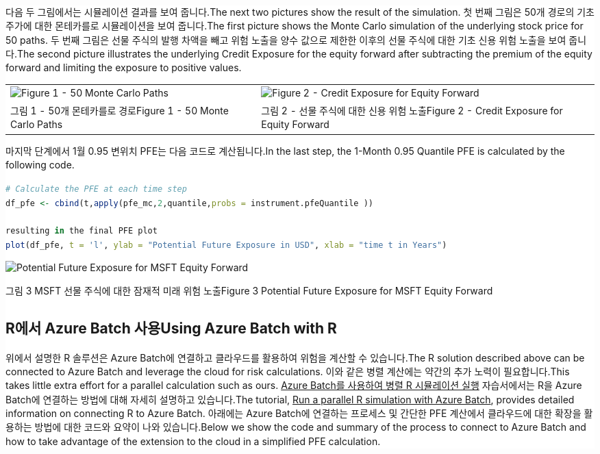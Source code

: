<span data-ttu-id="4a3e6-179">다음 두 그림에서는 시뮬레이션 결과를 보여 줍니다.</span><span class="sxs-lookup"><span data-stu-id="4a3e6-179">The next two pictures show the result of the simulation.</span></span> <span data-ttu-id="4a3e6-180">첫 번째 그림은 50개 경로의 기초 주가에 대한 몬테카를로 시뮬레이션을 보여 줍니다.</span><span class="sxs-lookup"><span data-stu-id="4a3e6-180">The first picture shows the Monte Carlo simulation of the underlying stock price for 50 paths.</span></span> <span data-ttu-id="4a3e6-181">두 번째 그림은 선물 주식의 발행 차액을 빼고 위험 노출을 양수 값으로 제한한 이후의 선물 주식에 대한 기초 신용 위험 노출을 보여 줍니다.</span><span class="sxs-lookup"><span data-stu-id="4a3e6-181">The second picture illustrates the underlying Credit Exposure for the equity forward after subtracting the premium of the equity forward and limiting the exposure to positive values.</span></span>


|       |    |
|---    |--- |
| <img src="./assets/fsi-risk-modeling/image3.png" width="400px" alt="Figure 1 - 50 Monte Carlo Paths"/> | <img src="./assets/fsi-risk-modeling/image4.png" width="400px" alt="Figure 2 - Credit Exposure for Equity Forward"/> |
| <span data-ttu-id="4a3e6-182">그림 1 - 50개 몬테카를로 경로</span><span class="sxs-lookup"><span data-stu-id="4a3e6-182">Figure 1 - 50 Monte Carlo Paths</span></span> | <span data-ttu-id="4a3e6-183">그림 2 - 선물 주식에 대한 신용 위험 노출</span><span class="sxs-lookup"><span data-stu-id="4a3e6-183">Figure 2 - Credit Exposure for Equity Forward</span></span> |


<span data-ttu-id="4a3e6-184">마지막 단계에서 1월 0.95 변위치 PFE는 다음 코드로 계산됩니다.</span><span class="sxs-lookup"><span data-stu-id="4a3e6-184">In the last step, the 1-Month 0.95 Quantile PFE is calculated by the following code.</span></span>

````R
# Calculate the PFE at each time step
df_pfe <- cbind(t,apply(pfe_mc,2,quantile,probs = instrument.pfeQuantile ))

resulting in the final PFE plot
plot(df_pfe, t = 'l', ylab = "Potential Future Exposure in USD", xlab = "time t in Years")
````

<img src="./assets/fsi-risk-modeling/image5.png" width="500px" alt="Potential Future Exposure for MSFT Equity Forward" /> 

<span data-ttu-id="4a3e6-185">그림 3 MSFT 선물 주식에 대한 잠재적 미래 위험 노출</span><span class="sxs-lookup"><span data-stu-id="4a3e6-185">Figure 3 Potential Future Exposure for MSFT Equity Forward</span></span>

## <a name="using-azure-batch-with-r"></a><span data-ttu-id="4a3e6-186">R에서 Azure Batch 사용</span><span class="sxs-lookup"><span data-stu-id="4a3e6-186">Using Azure Batch with R</span></span> 

<span data-ttu-id="4a3e6-187">위에서 설명한 R 솔루션은 Azure Batch에 연결하고 클라우드를 활용하여 위험을 계산할 수 있습니다.</span><span class="sxs-lookup"><span data-stu-id="4a3e6-187">The R solution described above can be connected to Azure Batch and leverage the cloud for risk calculations.</span></span> <span data-ttu-id="4a3e6-188">이와 같은 병렬 계산에는 약간의 추가 노력이 필요합니다.</span><span class="sxs-lookup"><span data-stu-id="4a3e6-188">This takes little extra effort for a parallel calculation such as ours.</span></span> <span data-ttu-id="4a3e6-189">[Azure Batch를 사용하여 병렬 R 시뮬레이션 실행](https://docs.microsoft.com/azure/batch/tutorial-r-doazureparallel?WT.mc_id=fsiriskmodelr-docs-scseely) 자습서에서는 R을 Azure Batch에 연결하는 방법에 대해 자세히 설명하고 있습니다.</span><span class="sxs-lookup"><span data-stu-id="4a3e6-189">The tutorial, [Run a parallel R simulation with Azure Batch](https://docs.microsoft.com/azure/batch/tutorial-r-doazureparallel?WT.mc_id=fsiriskmodelr-docs-scseely), provides detailed information on connecting R to Azure Batch.</span></span> <span data-ttu-id="4a3e6-190">아래에는 Azure Batch에 연결하는 프로세스 및 간단한 PFE 계산에서 클라우드에 대한 확장을 활용하는 방법에 대한 코드와 요약이 나와 있습니다.</span><span class="sxs-lookup"><span data-stu-id="4a3e6-190">Below we show the code and summary of the process to connect to Azure Batch and how to take advantage of the extension to the cloud in a simplified PFE calculation.</span></span>
